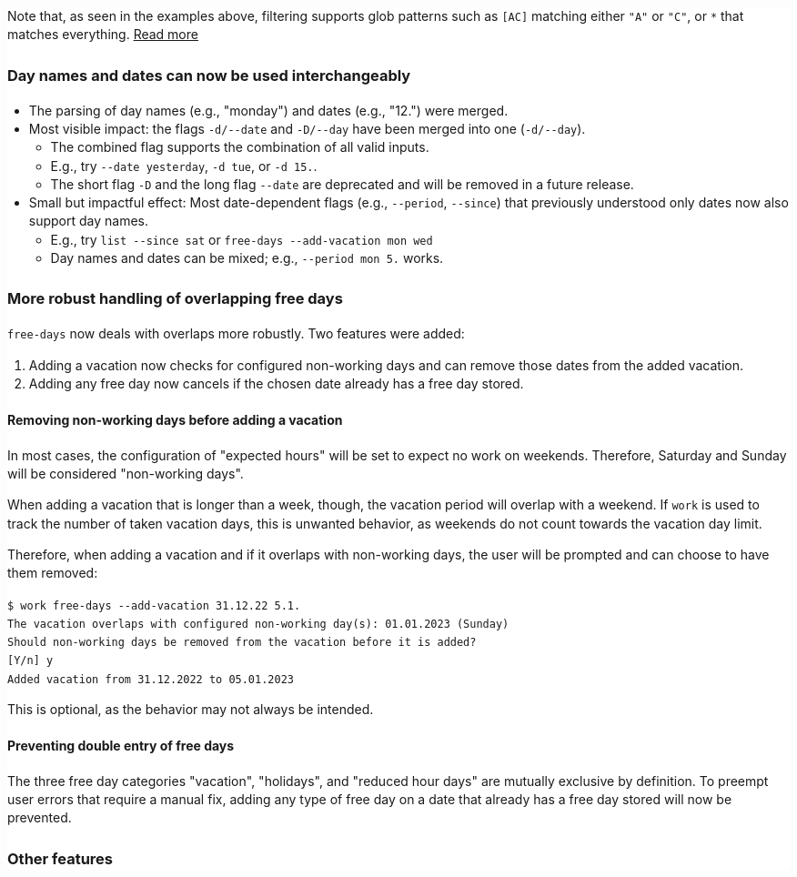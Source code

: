 Note that, as seen in the examples above, filtering supports glob patterns such as `[AC]` matching either `"A"` or `"C"`, or `*` that matches everything. [Read more](https://docs.python.org/3/library/fnmatch.html)

### Day names and dates can now be used interchangeably

- The parsing of day names (e.g., "monday") and dates (e.g., "12.") were merged.
- Most visible impact: the flags `-d/--date` and `-D/--day` have been merged into one (`-d/--day`).
	+ The combined flag supports the combination of all valid inputs.
	+ E.g., try `--date yesterday`, `-d tue`, or `-d 15.`.
	+ The short flag `-D` and the long flag `--date` are deprecated and will be removed in a future release.
- Small but impactful effect: Most date-dependent flags (e.g., `--period`, `--since`) that previously understood only dates now also support day names.
	+ E.g., try `list --since sat` or `free-days --add-vacation mon wed`
	+ Day names and dates can be mixed; e.g., `--period mon 5.` works.

### More robust handling of overlapping free days

`free-days` now deals with overlaps more robustly. Two features were added:

1. Adding a vacation now checks for configured non-working days and can remove those dates from the added vacation.
2. Adding any free day now cancels if the chosen date already has a free day stored.

#### Removing non-working days before adding a vacation

In most cases, the configuration of "expected hours" will be set to expect no work on weekends. Therefore, Saturday and Sunday will be considered "non-working days".

When adding a vacation that is longer than a week, though, the vacation period will overlap with a weekend. If `work` is used to track the number of taken vacation days, this is unwanted behavior, as weekends do not count towards the vacation day limit.

Therefore, when adding a vacation and if it overlaps with non-working days, the user will be prompted and can choose to have them removed:

```
$ work free-days --add-vacation 31.12.22 5.1.
The vacation overlaps with configured non-working day(s): 01.01.2023 (Sunday)
Should non-working days be removed from the vacation before it is added?
[Y/n] y
Added vacation from 31.12.2022 to 05.01.2023
```

This is optional, as the behavior may not always be intended.

#### Preventing double entry of free days

The three free day categories "vacation", "holidays", and "reduced hour days" are mutually exclusive by definition. To preempt user errors that require a manual fix, adding any type of free day on a date that already has a free day stored will now be prevented.

### Other features
